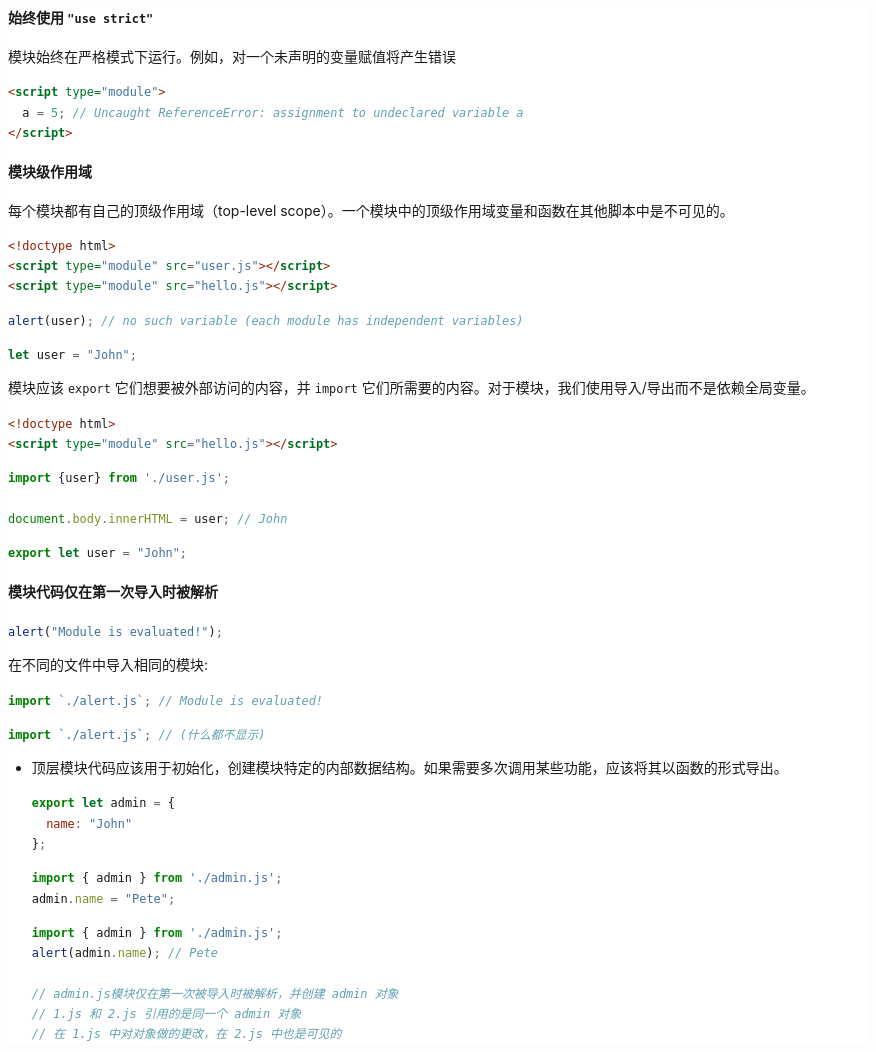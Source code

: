 #### 始终使用 `"use strict"`
模块始终在严格模式下运行。例如，对一个未声明的变量赋值将产生错误
```html
<script type="module">
  a = 5; // Uncaught ReferenceError: assignment to undeclared variable a
</script>
```

#### 模块级作用域
每个模块都有自己的顶级作用域（top-level scope）。一个模块中的顶级作用域变量和函数在其他脚本中是不可见的。
```html title="index.html"
<!doctype html>
<script type="module" src="user.js"></script>
<script type="module" src="hello.js"></script>
```
```js title="hello.js"
alert(user); // no such variable (each module has independent variables)
```
```js title="user.js"
let user = "John";
```

模块应该 `export` 它们想要被外部访问的内容，并 `import` 它们所需要的内容。对于模块，我们使用导入/导出而不是依赖全局变量。
```html title="index.html"
<!doctype html>
<script type="module" src="hello.js"></script>
```
```js title="hello.js"
import {user} from './user.js';

document.body.innerHTML = user; // John
```
```js title="user.js"
export let user = "John";
```

#### 模块代码仅在第一次导入时被解析
```js title="alert.js"
alert("Module is evaluated!");
```
在不同的文件中导入相同的模块:
```js
import `./alert.js`; // Module is evaluated!
```
```js
import `./alert.js`; // (什么都不显示)
```

- 顶层模块代码应该用于初始化，创建模块特定的内部数据结构。如果需要多次调用某些功能，应该将其以函数的形式导出。
  ```js title="admin.js"
  export let admin = {
    name: "John"
  };
  ```
  ```js title="1.js"
  import { admin } from './admin.js';
  admin.name = "Pete";
  ```
  ```js title="2.js"
  import { admin } from './admin.js';
  alert(admin.name); // Pete

  // admin.js模块仅在第一次被导入时被解析，并创建 admin 对象
  // 1.js 和 2.js 引用的是同一个 admin 对象
  // 在 1.js 中对对象做的更改，在 2.js 中也是可见的
  ```
